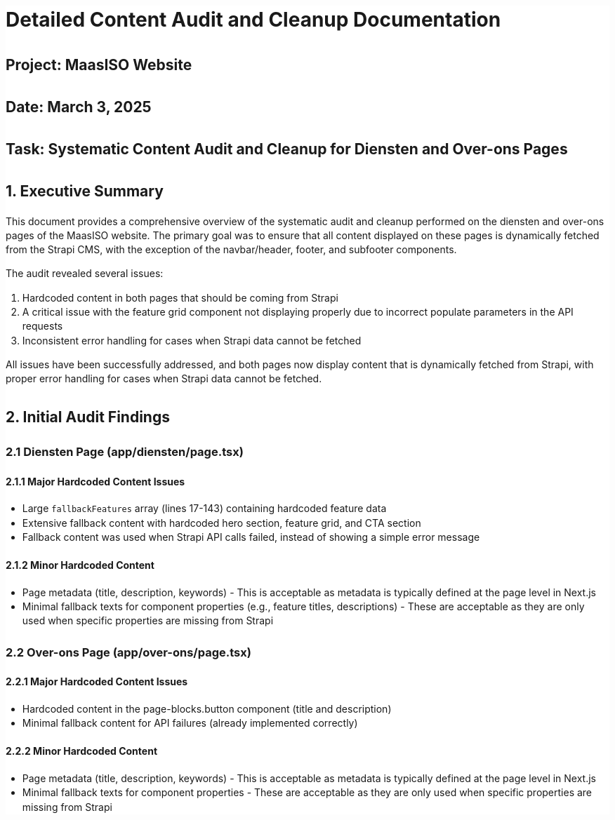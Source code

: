 # Detailed Content Audit and Cleanup Documentation

## Project: MaasISO Website
## Date: March 3, 2025
## Task: Systematic Content Audit and Cleanup for Diensten and Over-ons Pages

## 1. Executive Summary

This document provides a comprehensive overview of the systematic audit and cleanup performed on the diensten and over-ons pages of the MaasISO website. The primary goal was to ensure that all content displayed on these pages is dynamically fetched from the Strapi CMS, with the exception of the navbar/header, footer, and subfooter components.

The audit revealed several issues:
1. Hardcoded content in both pages that should be coming from Strapi
2. A critical issue with the feature grid component not displaying properly due to incorrect populate parameters in the API requests
3. Inconsistent error handling for cases when Strapi data cannot be fetched

All issues have been successfully addressed, and both pages now display content that is dynamically fetched from Strapi, with proper error handling for cases when Strapi data cannot be fetched.

## 2. Initial Audit Findings

### 2.1 Diensten Page (app/diensten/page.tsx)

#### 2.1.1 Major Hardcoded Content Issues
- Large `fallbackFeatures` array (lines 17-143) containing hardcoded feature data
- Extensive fallback content with hardcoded hero section, feature grid, and CTA section
- Fallback content was used when Strapi API calls failed, instead of showing a simple error message

#### 2.1.2 Minor Hardcoded Content
- Page metadata (title, description, keywords) - This is acceptable as metadata is typically defined at the page level in Next.js
- Minimal fallback texts for component properties (e.g., feature titles, descriptions) - These are acceptable as they are only used when specific properties are missing from Strapi

### 2.2 Over-ons Page (app/over-ons/page.tsx)

#### 2.2.1 Major Hardcoded Content Issues
- Hardcoded content in the page-blocks.button component (title and description)
- Minimal fallback content for API failures (already implemented correctly)

#### 2.2.2 Minor Hardcoded Content
- Page metadata (title, description, keywords) - This is acceptable as metadata is typically defined at the page level in Next.js
- Minimal fallback texts for component properties - These are acceptable as they are only used when specific properties are missing from Strapi
